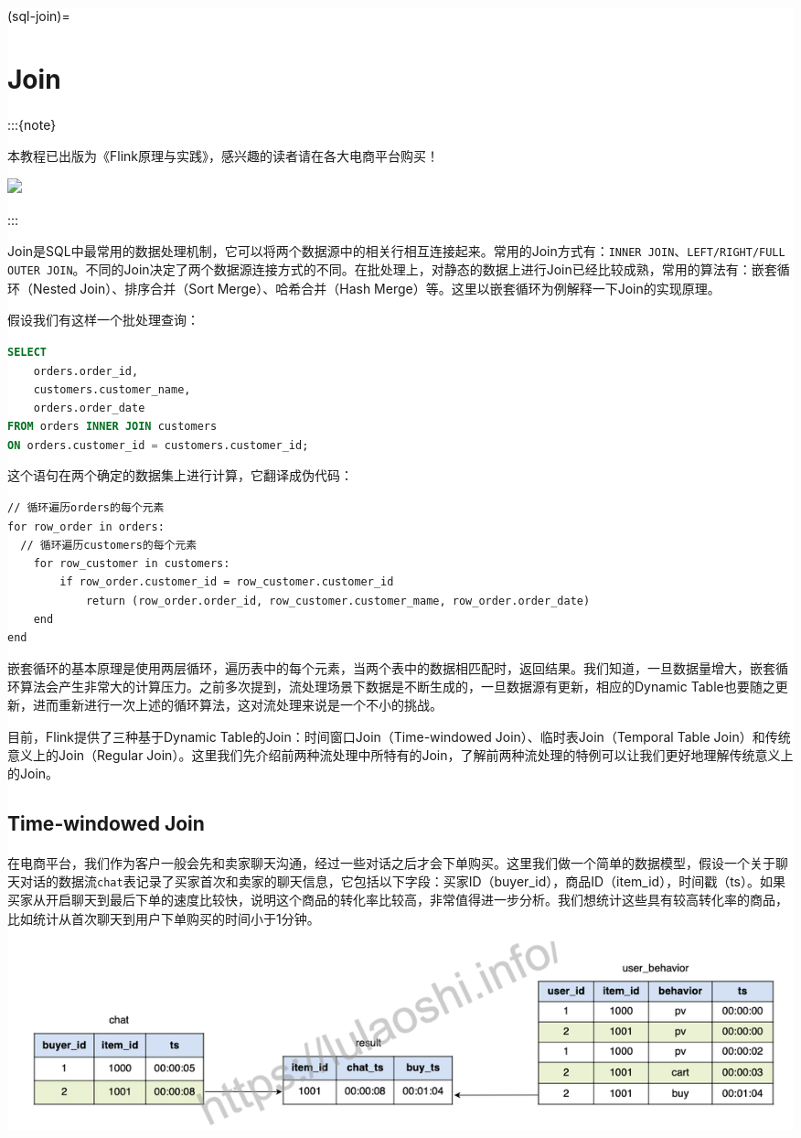 (sql-join)=
# Join

:::{note}

本教程已出版为《Flink原理与实践》，感兴趣的读者请在各大电商平台购买！

<a href="https://item.jd.com/13154364.html"> ![](https://img.shields.io/badge/JD-%E8%B4%AD%E4%B9%B0%E9%93%BE%E6%8E%A5-red) </a>


:::

Join是SQL中最常用的数据处理机制，它可以将两个数据源中的相关行相互连接起来。常用的Join方式有：`INNER JOIN`、`LEFT/RIGHT/FULL OUTER JOIN`。不同的Join决定了两个数据源连接方式的不同。在批处理上，对静态的数据上进行Join已经比较成熟，常用的算法有：嵌套循环（Nested Join）、排序合并（Sort Merge）、哈希合并（Hash Merge）等。这里以嵌套循环为例解释一下Join的实现原理。

假设我们有这样一个批处理查询：

```sql
SELECT 
	orders.order_id, 
	customers.customer_name, 
	orders.order_date
FROM orders INNER JOIN customers 
ON orders.customer_id = customers.customer_id;
```

这个语句在两个确定的数据集上进行计算，它翻译成伪代码：

```
// 循环遍历orders的每个元素
for row_order in orders:
  // 循环遍历customers的每个元素
	for row_customer in customers:
		if row_order.customer_id = row_customer.customer_id
			return (row_order.order_id, row_customer.customer_mame, row_order.order_date)
	end
end
```

嵌套循环的基本原理是使用两层循环，遍历表中的每个元素，当两个表中的数据相匹配时，返回结果。我们知道，一旦数据量增大，嵌套循环算法会产生非常大的计算压力。之前多次提到，流处理场景下数据是不断生成的，一旦数据源有更新，相应的Dynamic Table也要随之更新，进而重新进行一次上述的循环算法，这对流处理来说是一个不小的挑战。

目前，Flink提供了三种基于Dynamic Table的Join：时间窗口Join（Time-windowed Join）、临时表Join（Temporal Table Join）和传统意义上的Join（Regular Join）。这里我们先介绍前两种流处理中所特有的Join，了解前两种流处理的特例可以让我们更好地理解传统意义上的Join。

## Time-windowed Join

在电商平台，我们作为客户一般会先和卖家聊天沟通，经过一些对话之后才会下单购买。这里我们做一个简单的数据模型，假设一个关于聊天对话的数据流`chat`表记录了买家首次和卖家的聊天信息，它包括以下字段：买家ID（buyer_id），商品ID（item_id），时间戳（ts）。如果买家从开启聊天到最后下单的速度比较快，说明这个商品的转化率比较高，非常值得进一步分析。我们想统计这些具有较高转化率的商品，比如统计从首次聊天到用户下单购买的时间小于1分钟。

![Time-windowed Join：聊天对话和用户行为的Join](./img/time-window-join.png)
